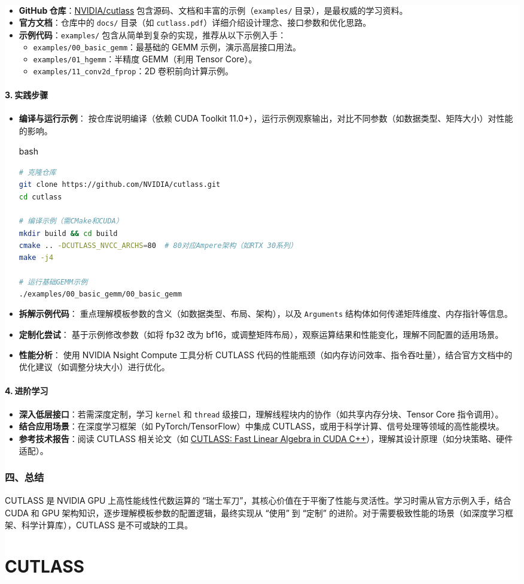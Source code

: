 - **GitHub 仓库**：[NVIDIA/cutlass](https://github.com/NVIDIA/cutlass)
    包含源码、文档和丰富的示例（`examples/` 目录），是最权威的学习资料。
- **官方文档**：仓库中的 `docs/` 目录（如 `cutlass.pdf`）详细介绍设计理念、接口参数和优化思路。
- **示例代码**：`examples/` 包含从简单到复杂的实现，推荐从以下示例入手：
    - `examples/00_basic_gemm`：最基础的 GEMM 示例，演示高层接口用法。
    - `examples/01_hgemm`：半精度 GEMM（利用 Tensor Core）。
    - `examples/11_conv2d_fprop`：2D 卷积前向计算示例。

#### 3. 实践步骤

- **编译与运行示例**：
    按仓库说明编译（依赖 CUDA Toolkit 11.0+），运行示例观察输出，对比不同参数（如数据类型、矩阵大小）对性能的影响。

    bash

    ```bash
    # 克隆仓库
    git clone https://github.com/NVIDIA/cutlass.git
    cd cutlass
    
    # 编译示例（需CMake和CUDA）
    mkdir build && cd build
    cmake .. -DCUTLASS_NVCC_ARCHS=80  # 80对应Ampere架构（如RTX 30系列）
    make -j4
    
    # 运行基础GEMM示例
    ./examples/00_basic_gemm/00_basic_gemm
    ```

- **拆解示例代码**：
    重点理解模板参数的含义（如数据类型、布局、架构），以及 `Arguments` 结构体如何传递矩阵维度、内存指针等信息。

- **定制化尝试**：
    基于示例修改参数（如将 fp32 改为 bf16，或调整矩阵布局），观察运算结果和性能变化，理解不同配置的适用场景。

- **性能分析**：
    使用 NVIDIA Nsight Compute 工具分析 CUTLASS 代码的性能瓶颈（如内存访问效率、指令吞吐量），结合官方文档中的优化建议（如调整分块大小）进行优化。

#### 4. 进阶学习

- **深入低层接口**：若需深度定制，学习 `kernel` 和 `thread` 级接口，理解线程块内的协作（如共享内存分块、Tensor Core 指令调用）。
- **结合应用场景**：在深度学习框架（如 PyTorch/TensorFlow）中集成 CUTLASS，或用于科学计算、信号处理等领域的高性能模块。
- **参考技术报告**：阅读 CUTLASS 相关论文（如 [CUTLASS: Fast Linear Algebra in CUDA C++](https://arxiv.org/abs/1912.06162)），理解其设计原理（如分块策略、硬件适配）。

### 四、总结

CUTLASS 是 NVIDIA GPU 上高性能线性代数运算的 “瑞士军刀”，其核心价值在于平衡了性能与灵活性。学习时需从官方示例入手，结合 CUDA 和 GPU 架构知识，逐步理解模板参数的配置逻辑，最终实现从 “使用” 到 “定制” 的进阶。对于需要极致性能的场景（如深度学习框架、科学计算库），CUTLASS 是不可或缺的工具。

# CUTLASS
